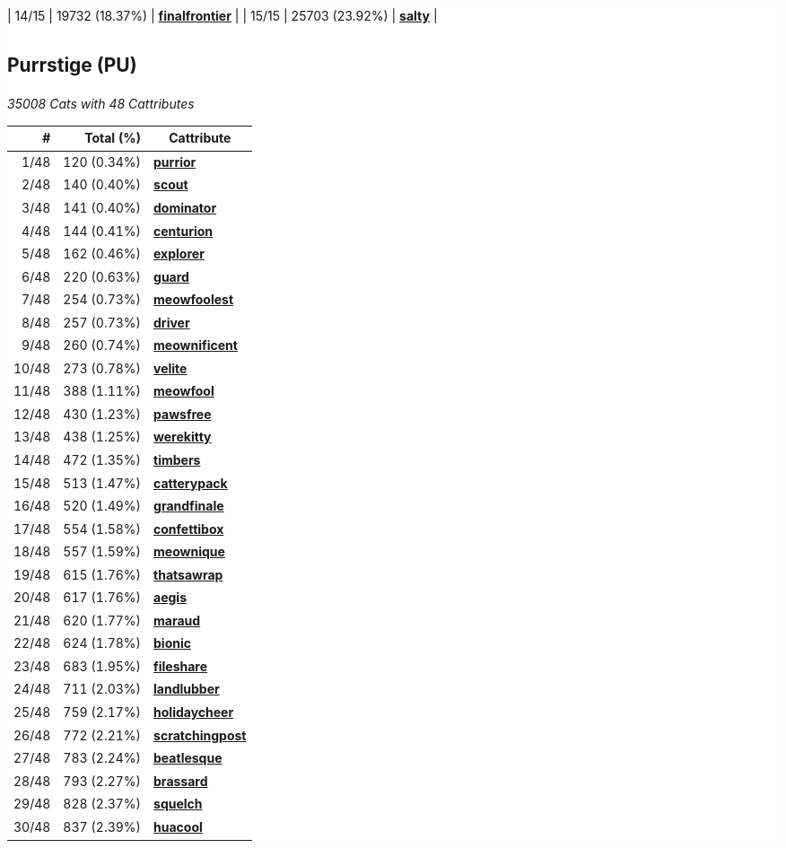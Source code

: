 | 14/15 | 19732 (18.37%) | [**finalfrontier**](https://www.cryptokitties.co/search?include=sale,sire,other&search=finalfrontier) |
| 15/15 | 25703 (23.92%) | [**salty**](https://www.cryptokitties.co/search?include=sale,sire,other&search=salty) |


## Purrstige (PU)

_35008 Cats with 48 Cattributes_

| #|Total (%)|Cattribute|
|-:|--------:|----------|
| 1/48 | 120 (0.34%) | [**purrior**](https://www.cryptokitties.co/search?include=sale,sire,other&search=purrior) |
| 2/48 | 140 (0.40%) | [**scout**](https://www.cryptokitties.co/search?include=sale,sire,other&search=scout) |
| 3/48 | 141 (0.40%) | [**dominator**](https://www.cryptokitties.co/search?include=sale,sire,other&search=dominator) |
| 4/48 | 144 (0.41%) | [**centurion**](https://www.cryptokitties.co/search?include=sale,sire,other&search=centurion) |
| 5/48 | 162 (0.46%) | [**explorer**](https://www.cryptokitties.co/search?include=sale,sire,other&search=explorer) |
| 6/48 | 220 (0.63%) | [**guard**](https://www.cryptokitties.co/search?include=sale,sire,other&search=guard) |
| 7/48 | 254 (0.73%) | [**meowfoolest**](https://www.cryptokitties.co/search?include=sale,sire,other&search=meowfoolest) |
| 8/48 | 257 (0.73%) | [**driver**](https://www.cryptokitties.co/search?include=sale,sire,other&search=driver) |
| 9/48 | 260 (0.74%) | [**meownificent**](https://www.cryptokitties.co/search?include=sale,sire,other&search=meownificent) |
| 10/48 | 273 (0.78%) | [**velite**](https://www.cryptokitties.co/search?include=sale,sire,other&search=velite) |
| 11/48 | 388 (1.11%) | [**meowfool**](https://www.cryptokitties.co/search?include=sale,sire,other&search=meowfool) |
| 12/48 | 430 (1.23%) | [**pawsfree**](https://www.cryptokitties.co/search?include=sale,sire,other&search=pawsfree) |
| 13/48 | 438 (1.25%) | [**werekitty**](https://www.cryptokitties.co/search?include=sale,sire,other&search=werekitty) |
| 14/48 | 472 (1.35%) | [**timbers**](https://www.cryptokitties.co/search?include=sale,sire,other&search=timbers) |
| 15/48 | 513 (1.47%) | [**catterypack**](https://www.cryptokitties.co/search?include=sale,sire,other&search=catterypack) |
| 16/48 | 520 (1.49%) | [**grandfinale**](https://www.cryptokitties.co/search?include=sale,sire,other&search=grandfinale) |
| 17/48 | 554 (1.58%) | [**confettibox**](https://www.cryptokitties.co/search?include=sale,sire,other&search=confettibox) |
| 18/48 | 557 (1.59%) | [**meownique**](https://www.cryptokitties.co/search?include=sale,sire,other&search=meownique) |
| 19/48 | 615 (1.76%) | [**thatsawrap**](https://www.cryptokitties.co/search?include=sale,sire,other&search=thatsawrap) |
| 20/48 | 617 (1.76%) | [**aegis**](https://www.cryptokitties.co/search?include=sale,sire,other&search=aegis) |
| 21/48 | 620 (1.77%) | [**maraud**](https://www.cryptokitties.co/search?include=sale,sire,other&search=maraud) |
| 22/48 | 624 (1.78%) | [**bionic**](https://www.cryptokitties.co/search?include=sale,sire,other&search=bionic) |
| 23/48 | 683 (1.95%) | [**fileshare**](https://www.cryptokitties.co/search?include=sale,sire,other&search=fileshare) |
| 24/48 | 711 (2.03%) | [**landlubber**](https://www.cryptokitties.co/search?include=sale,sire,other&search=landlubber) |
| 25/48 | 759 (2.17%) | [**holidaycheer**](https://www.cryptokitties.co/search?include=sale,sire,other&search=holidaycheer) |
| 26/48 | 772 (2.21%) | [**scratchingpost**](https://www.cryptokitties.co/search?include=sale,sire,other&search=scratchingpost) |
| 27/48 | 783 (2.24%) | [**beatlesque**](https://www.cryptokitties.co/search?include=sale,sire,other&search=beatlesque) |
| 28/48 | 793 (2.27%) | [**brassard**](https://www.cryptokitties.co/search?include=sale,sire,other&search=brassard) |
| 29/48 | 828 (2.37%) | [**squelch**](https://www.cryptokitties.co/search?include=sale,sire,other&search=squelch) |
| 30/48 | 837 (2.39%) | [**huacool**](https://www.cryptokitties.co/search?include=sale,sire,other&search=huacool) |